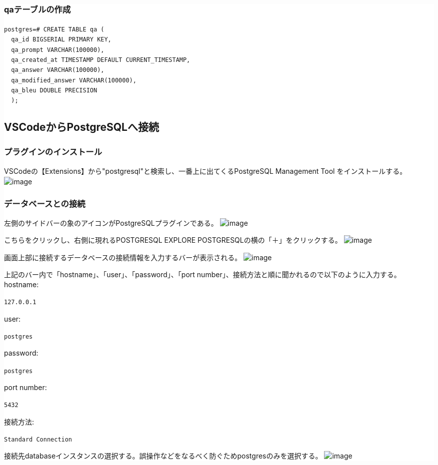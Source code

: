 
### qaテーブルの作成
```
postgres=# CREATE TABLE qa (
  qa_id BIGSERIAL PRIMARY KEY, 
  qa_prompt VARCHAR(100000),
  qa_created_at TIMESTAMP DEFAULT CURRENT_TIMESTAMP,
  qa_answer VARCHAR(100000),
  qa_modified_answer VARCHAR(100000),
  qa_bleu DOUBLE PRECISION
  );
```
 
## VSCodeからPostgreSQLへ接続

### プラグインのインストール
VSCodeの【Extensions】から"postgresql"と検索し、一番上に出てくるPostgreSQL Management Tool をインストールする。
<img width="626" alt="image" src="https://github.com/hitomi-iizuka/work/assets/150317376/2ea73b17-f8de-409d-9fa0-aa16e38ba7a6">

### データベースとの接続
左側のサイドバーの象のアイコンがPostgreSQLプラグインである。
<img width="583" alt="image" src="https://github.com/hitomi-iizuka/work/assets/150317376/f25e2b49-a615-4b16-a0bb-d523401a5776">


こちらをクリックし、右側に現れるPOSTGRESQL EXPLORE POSTGRESQLの横の「＋」をクリックする。
<img width="584" alt="image" src="https://github.com/hitomi-iizuka/work/assets/150317376/a1b9415b-9cf6-4c34-b9c1-bcc5ba7ca820">


画面上部に接続するデータベースの接続情報を入力するバーが表示される。
<img width="637" alt="image" src="https://github.com/hitomi-iizuka/work/assets/150317376/5579efeb-6889-4fb0-830c-cf27a95e8587">

上記のバー内で「hostname」、「user」、「password」、「port number」、接続方法と順に聞かれるので以下のように入力する。
hostname:
```
127.0.0.1 
```
user:
```
postgres
```
password:
```
postgres
```
port number:
```
5432
```
接続方法:
```
Standard Connection
```
接続先databaseインスタンスの選択する。誤操作などをなるべく防ぐためpostgresのみを選択する。
<img width="641" alt="image" src="https://github.com/hitomi-iizuka/work/assets/150317376/15dacb4b-0a3f-44e8-9a2e-1bdd4f498361">

